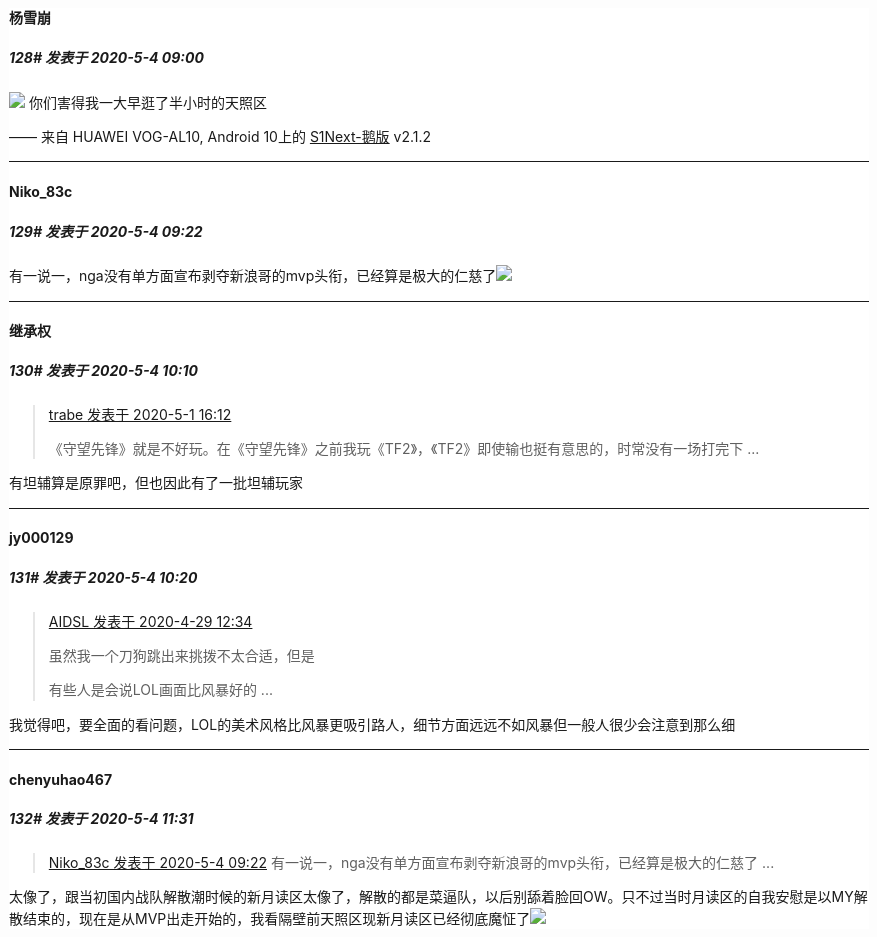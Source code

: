 ####  杨雪崩  
##### 128#       发表于 2020-5-4 09:00


<img src="https://static.saraba1st.com/image/smiley/face2017/067.png" referrerpolicy="no-referrer">
你们害得我一大早逛了半小时的天照区


—— 来自 HUAWEI VOG-AL10, Android 10上的 [S1Next-鹅版](https://github.com/ykrank/S1-Next/releases) v2.1.2


-----

####  Niko_83c  
##### 129#       发表于 2020-5-4 09:22


有一说一，nga没有单方面宣布剥夺新浪哥的mvp头衔，已经算是极大的仁慈了<img src="https://static.saraba1st.com/image/smiley/face2017/067.png" referrerpolicy="no-referrer">


-----

####  继承权  
##### 130#       发表于 2020-5-4 10:10


<blockquote><a href="httphttps://bbs.saraba1st.com/2b/forum.php?mod=redirect&amp;goto=findpost&amp;pid=47270776&amp;ptid=1930891" target="_blank">trabe 发表于 2020-5-1 16:12</a>

《守望先锋》就是不好玩。在《守望先锋》之前我玩《TF2》，《TF2》即使输也挺有意思的，时常没有一场打完下 ...</blockquote>
有坦辅算是原罪吧，但也因此有了一批坦辅玩家


-----

####  jy000129  
##### 131#       发表于 2020-5-4 10:20


<blockquote><a href="httphttps://bbs.saraba1st.com/2b/forum.php?mod=redirect&amp;goto=findpost&amp;pid=47245365&amp;ptid=1930891" target="_blank">AIDSL 发表于 2020-4-29 12:34</a>

虽然我一个刀狗跳出来挑拨不太合适，但是

有些人是会说LOL画面比风暴好的 ...</blockquote>
我觉得吧，要全面的看问题，LOL的美术风格比风暴更吸引路人，细节方面远远不如风暴但一般人很少会注意到那么细


-----

####  chenyuhao467  
##### 132#       发表于 2020-5-4 11:31


<blockquote><a href="httphttps://bbs.saraba1st.com/2b/forum.php?mod=redirect&amp;goto=findpost&amp;pid=47296150&amp;ptid=1930891" target="_blank">Niko_83c 发表于 2020-5-4 09:22</a>
有一说一，nga没有单方面宣布剥夺新浪哥的mvp头衔，已经算是极大的仁慈了 ...</blockquote>
太像了，跟当初国内战队解散潮时候的新月读区太像了，解散的都是菜逼队，以后别舔着脸回OW。只不过当时月读区的自我安慰是以MY解散结束的，现在是从MVP出走开始的，我看隔壁前天照区现新月读区已经彻底魔怔了<img src="https://static.saraba1st.com/image/smiley/face2017/034.png" referrerpolicy="no-referrer">
